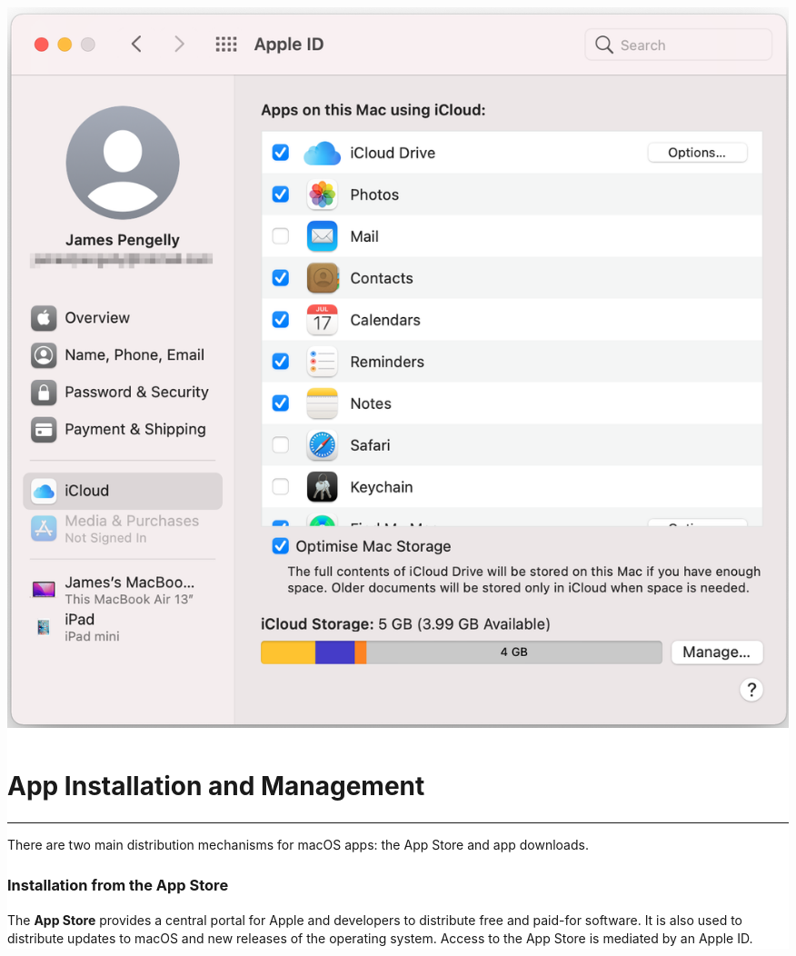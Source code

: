 ![](Meta/Pasted%20image%2020231020175332.png)

# App Installation and Management
----

There are two main distribution mechanisms for macOS apps: the App Store and app downloads.

### Installation from the App Store

The **App Store** provides a central portal for Apple and developers to distribute free and paid-for software. It is also used to distribute updates to macOS and new releases of the operating system. Access to the App Store is mediated by an Apple ID.